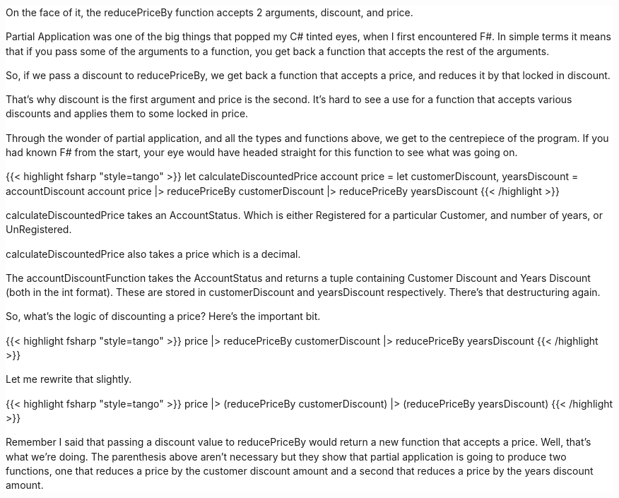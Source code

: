 On the face of it, the reducePriceBy function accepts 2 arguments, discount, and price.

Partial Application was one of the big things that popped my C# tinted eyes, when I first encountered F#. In simple terms it means that if you pass some of the arguments to a function, you get back a function that accepts the rest of the arguments.

So, if we pass a discount to reducePriceBy, we get back a function that accepts a price, and reduces it by that locked in discount.

That’s why discount is the first argument and price is the second. It’s hard to see a use for a function that accepts various discounts and applies them to some locked in price.

Through the wonder of partial application, and all the types and functions above, we get to the centrepiece of the program. If you had known F# from the start, your eye would have headed straight for this function to see what was going on.

{{< highlight fsharp "style=tango" >}}
let calculateDiscountedPrice account price = 
    let customerDiscount, yearsDiscount = accountDiscount account
    price
    |> reducePriceBy customerDiscount
    |> reducePriceBy yearsDiscount
{{< /highlight >}}

calculateDiscountedPrice takes an AccountStatus. Which is either Registered for a particular Customer, and number of years, or UnRegistered.

calculateDiscountedPrice also takes a price which is a decimal.

The accountDiscountFunction takes the AccountStatus and returns a tuple containing Customer Discount and Years Discount (both in the int format). These are stored in customerDiscount and yearsDiscount respectively. There’s that destructuring again.

So, what’s the logic of discounting a price? Here’s the important bit.

{{< highlight fsharp "style=tango" >}}
price
|> reducePriceBy customerDiscount
|> reducePriceBy yearsDiscount
{{< /highlight >}}

Let me rewrite that slightly.

{{< highlight fsharp "style=tango" >}}
price
|> (reducePriceBy customerDiscount)
|> (reducePriceBy yearsDiscount)
{{< /highlight >}}

Remember I said that passing a discount value to reducePriceBy would return a new function that accepts a price.
Well, that’s what we’re doing. The parenthesis above aren’t necessary but they show that partial application is going to produce two functions, one that reduces a price by the customer discount amount and a second that reduces a price by the years discount amount.
